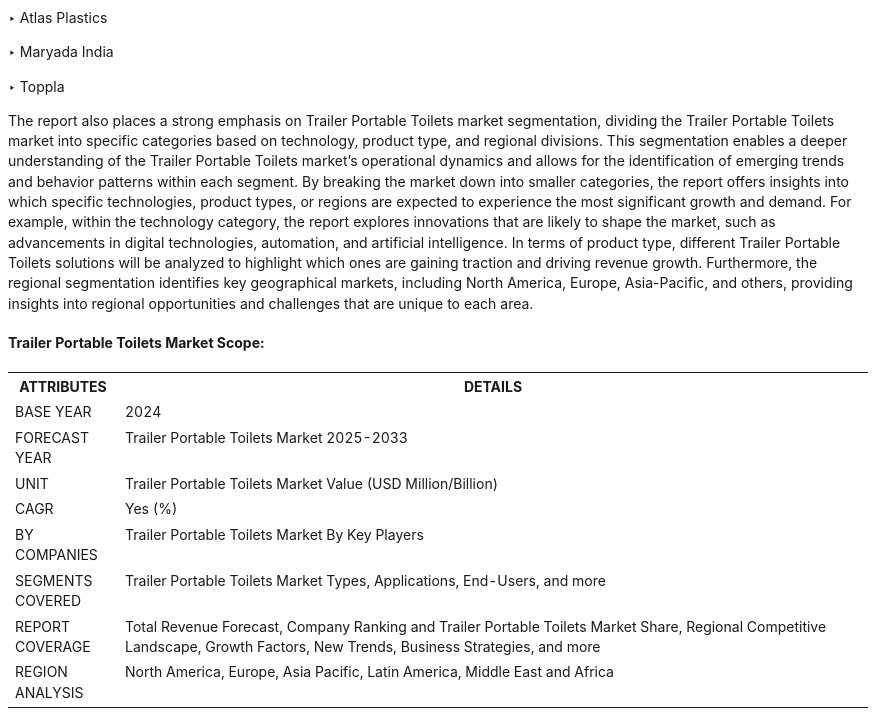 ‣ Atlas Plastics

‣ Maryada India

‣ Toppla

The report also places a strong emphasis on Trailer Portable Toilets market segmentation, dividing the Trailer Portable Toilets market into specific categories based on technology, product type, and regional divisions. This segmentation enables a deeper understanding of the Trailer Portable Toilets market’s operational dynamics and allows for the identification of emerging trends and behavior patterns within each segment. By breaking the market down into smaller categories, the report offers insights into which specific technologies, product types, or regions are expected to experience the most significant growth and demand. For example, within the technology category, the report explores innovations that are likely to shape the market, such as advancements in digital technologies, automation, and artificial intelligence. In terms of product type, different Trailer Portable Toilets solutions will be analyzed to highlight which ones are gaining traction and driving revenue growth. Furthermore, the regional segmentation identifies key geographical markets, including North America, Europe, Asia-Pacific, and others, providing insights into regional opportunities and challenges that are unique to each area.

<h4>Trailer Portable Toilets Market Scope:</h4>
<table>
<tr>
<th>ATTRIBUTES</th>
<th>DETAILS</th>
</tr>
<tr>
<td>BASE YEAR</td>
<td>2024</td>
</tr>
<tr>
<td>FORECAST YEAR</td>
<td>Trailer Portable Toilets Market 2025-2033</td>
</tr>
<tr>
<td>UNIT</td>
<td>Trailer Portable Toilets Market Value (USD Million/Billion)</td>
<tr>
<td>CAGR</td>
<td>Yes (%)</td>
</tr>
</tr>
<tr>
<td>BY COMPANIES</td>
<td>Trailer Portable Toilets Market By Key Players</td>
</tr>
<tr>
<td>SEGMENTS COVERED</td>
<td>Trailer Portable Toilets Market Types, Applications, End-Users, and more</td>
</tr>
<tr>
<td>REPORT COVERAGE</td>
<td>Total Revenue Forecast, Company Ranking and Trailer Portable Toilets Market Share, Regional Competitive Landscape, Growth Factors, New Trends, Business Strategies, and more</td>
</tr>
<tr>
<td>REGION ANALYSIS</td>
<td>North America, Europe, Asia Pacific, Latin America, Middle East and Africa</td>
</tr>
</table>

